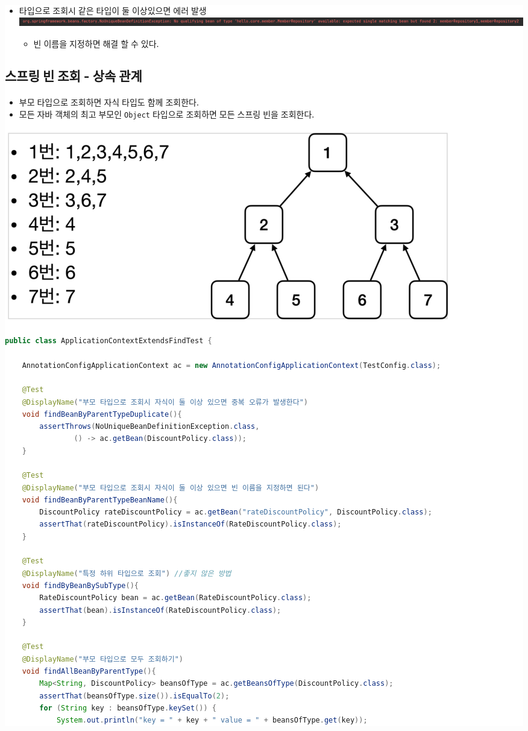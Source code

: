 + 타입으로 조회시 같은 타입이 둘 이상있으면 에러 발생
![img12](../img/img12.PNG)

    + 빈 이름을 지정하면 해결 할 수 있다.


## 스프링 빈 조회 - 상속 관계

+ 부모 타입으로 조회하면 자식 타입도 함께 조회한다.
+ 모든 자바 객체의 최고 부모인 `Object` 타입으로 조회하면 모든 스프링 빈을 조회한다.

![img13](../img/img13.PNG)


```java
public class ApplicationContextExtendsFindTest {

    AnnotationConfigApplicationContext ac = new AnnotationConfigApplicationContext(TestConfig.class);

    @Test
    @DisplayName("부모 타입으로 조회시 자식이 둘 이상 있으면 중복 오류가 발생한다")
    void findBeanByParentTypeDuplicate(){
        assertThrows(NoUniqueBeanDefinitionException.class,
                () -> ac.getBean(DiscountPolicy.class));
    }

    @Test
    @DisplayName("부모 타입으로 조회시 자식이 둘 이상 있으면 빈 이름을 지정하면 된다")
    void findBeanByParentTypeBeanName(){
        DiscountPolicy rateDiscountPolicy = ac.getBean("rateDiscountPolicy", DiscountPolicy.class);
        assertThat(rateDiscountPolicy).isInstanceOf(RateDiscountPolicy.class);
    }

    @Test
    @DisplayName("특정 하위 타입으로 조회") //좋지 않은 방법
    void findByBeanBySubType(){
        RateDiscountPolicy bean = ac.getBean(RateDiscountPolicy.class);
        assertThat(bean).isInstanceOf(RateDiscountPolicy.class);
    }

    @Test
    @DisplayName("부모 타입으로 모두 조회하기")
    void findAllBeanByParentType(){
        Map<String, DiscountPolicy> beansOfType = ac.getBeansOfType(DiscountPolicy.class);
        assertThat(beansOfType.size()).isEqualTo(2);
        for (String key : beansOfType.keySet()) {
            System.out.println("key = " + key + " value = " + beansOfType.get(key));
```